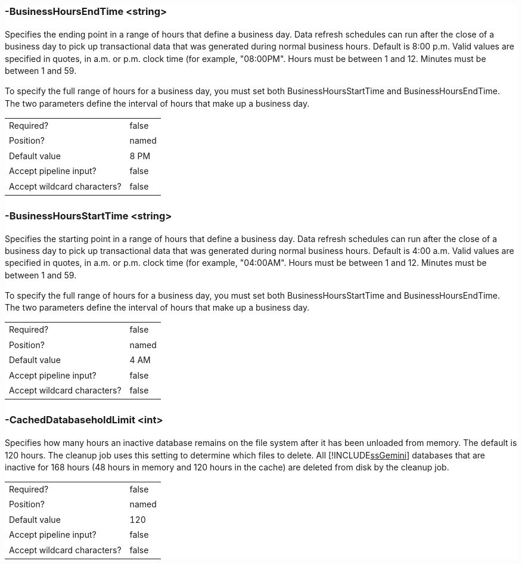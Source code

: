 ### \-BusinessHoursEndTime \<string\>  
 Specifies the ending point in a range of hours that define a business day. Data refresh schedules can run after the close of a business day to pick up transactional data that was generated during normal business hours. Default is 8:00 p.m.  Valid values are specified in quotes, in a.m. or p.m. clock time \(for example, "08:00PM". Hours must be between 1 and 12. Minutes must be between 1 and 59.  
  
 To specify the full range of hours for a business day, you must set both BusinessHoursStartTime and BusinessHoursEndTime. The two parameters define the interval of hours that make up a business day.  
  
|||  
|-|-|  
|Required?|false|  
|Position?|named|  
|Default value|8 PM|  
|Accept pipeline input?|false|  
|Accept wildcard characters?|false|  
  
### \-BusinessHoursStartTime \<string\>  
 Specifies the starting point in a range of hours that define a business day. Data refresh schedules can run after the close of a business day to pick up transactional data that was generated during normal business hours. Default is 4:00 a.m.  Valid values are specified in quotes, in a.m. or p.m. clock time \(for example, "04:00AM". Hours must be between 1 and 12. Minutes must be between 1 and 59.  
  
 To specify the full range of hours for a business day, you must set both BusinessHoursStartTime and BusinessHoursEndTime. The two parameters define the interval of hours that make up a business day.  
  
|||  
|-|-|  
|Required?|false|  
|Position?|named|  
|Default value|4 AM|  
|Accept pipeline input?|false|  
|Accept wildcard characters?|false|  
  
### \-CachedDatabaseholdLimit \<int\>  
 Specifies how many hours an inactive database remains on the file system after it has been unloaded from memory. The default is 120 hours. The cleanup job uses this setting to determine which files to delete. All [!INCLUDE[ssGemini](../../Token\Other/ssGemini_md.md)] databases that are inactive for 168 hours \(48 hours in memory and 120 hours in the cache\) are deleted from disk by the cleanup job.  
  
|||  
|-|-|  
|Required?|false|  
|Position?|named|  
|Default value|120|  
|Accept pipeline input?|false|  
|Accept wildcard characters?|false|  
  
